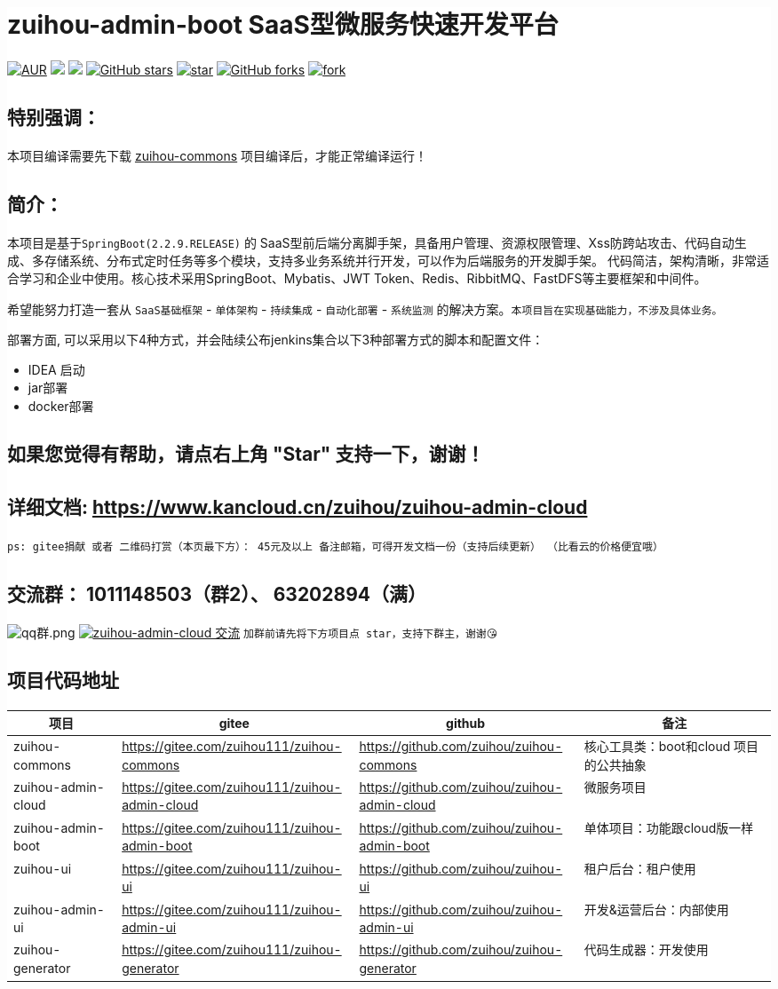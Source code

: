 # zuihou-admin-boot SaaS型微服务快速开发平台

[![AUR](https://img.shields.io/badge/license-Apache%20License%202.0-blue.svg)](https://github.com/zuihou/zuihou-admin-cloud/blob/master/LICENSE)
[![](https://img.shields.io/badge/Author-zuihou-orange.svg)](https://github.com/zuihou/zuihou-admin-cloud)
[![](https://img.shields.io/badge/version-2.5.0-brightgreen.svg)](https://github.com/zuihou/zuihou-admin-cloud)
[![GitHub stars](https://img.shields.io/github/stars/zuihou/zuihou-admin-cloud.svg?style=social&label=Stars)](https://github.com/zuihou/zuihou-admin-cloud/stargazers)
[![star](https://gitee.com/zuihou111/zuihou-admin-cloud/badge/star.svg?theme=white)](https://gitee.com/zuihou111/zuihou-admin-cloud/stargazers)
[![GitHub forks](https://img.shields.io/github/forks/zuihou/zuihou-admin-cloud.svg?style=social&label=Fork)](https://github.com/zuihou/zuihou-admin-cloud/network/members)
[![fork](https://gitee.com/zuihou111/zuihou-admin-cloud/badge/fork.svg?theme=white)](https://gitee.com/zuihou111/zuihou-admin-cloud/members)

## 特别强调：
本项目编译需要先下载 [zuihou-commons](https://github.com/zuihou/zuihou-commons) 项目编译后，才能正常编译运行！


## 简介：
本项目是基于`SpringBoot(2.2.9.RELEASE)` 的 SaaS型前后端分离脚手架，具备用户管理、资源权限管理、Xss防跨站攻击、代码自动生成、多存储系统、分布式定时任务等多个模块，支持多业务系统并行开发，可以作为后端服务的开发脚手架。
代码简洁，架构清晰，非常适合学习和企业中使用。核心技术采用SpringBoot、Mybatis、JWT Token、Redis、RibbitMQ、FastDFS等主要框架和中间件。

希望能努力打造一套从 `SaaS基础框架` - `单体架构` - `持续集成` - `自动化部署` - `系统监测` 的解决方案。`本项目旨在实现基础能力，不涉及具体业务。`

部署方面, 可以采用以下4种方式，并会陆续公布jenkins集合以下3种部署方式的脚本和配置文件：
- IDEA 启动
- jar部署
- docker部署

## 如果您觉得有帮助，请点右上角 "Star" 支持一下，谢谢！

## 详细文档: https://www.kancloud.cn/zuihou/zuihou-admin-cloud

    ps: gitee捐献 或者 二维码打赏（本页最下方）： 45元及以上 备注邮箱，可得开发文档一份（支持后续更新） （比看云的价格便宜哦）

## 交流群： 1011148503（群2）、 63202894（满）
![qq群.png](docs/image/qq群.png) <a target="_blank" href="http://shang.qq.com/wpa/qunwpa?idkey=489800b9d07d017fa0b5104608a4bf755f1f38276b79f0ac5e6225d0d9897efb"><img border="0" src="http://pub.idqqimg.com/wpa/images/group.png" alt="zuihou-admin-cloud 交流" title="zuihou-admin-cloud 交流"></a>  `加群前请先将下方项目点 star，支持下群主，谢谢😘`
    
    
## 项目代码地址

| 项目 | gitee | github | 备注 |
|---|---|---|---|
| zuihou-commons | https://gitee.com/zuihou111/zuihou-commons  | https://github.com/zuihou/zuihou-commons | 核心工具类：boot和cloud 项目的公共抽象 |
| zuihou-admin-cloud | https://gitee.com/zuihou111/zuihou-admin-cloud | https://github.com/zuihou/zuihou-admin-cloud | 微服务项目 |
| zuihou-admin-boot | https://gitee.com/zuihou111/zuihou-admin-boot | https://github.com/zuihou/zuihou-admin-boot | 单体项目：功能跟cloud版一样 |
| zuihou-ui | https://gitee.com/zuihou111/zuihou-ui | https://github.com/zuihou/zuihou-ui | 租户后台：租户使用 |
| zuihou-admin-ui | https://gitee.com/zuihou111/zuihou-admin-ui | https://github.com/zuihou/zuihou-admin-ui | 开发&运营后台：内部使用 |
| zuihou-generator  | https://gitee.com/zuihou111/zuihou-generator | https://github.com/zuihou/zuihou-generator | 代码生成器：开发使用 |
